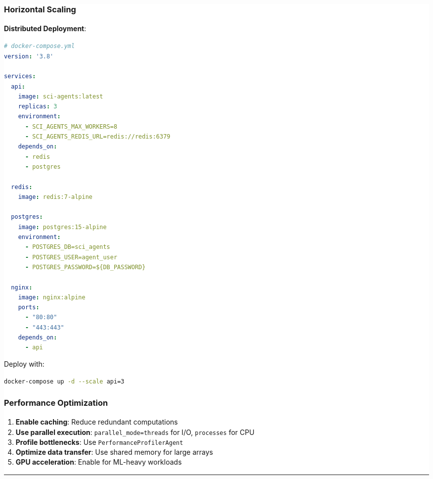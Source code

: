 ### Horizontal Scaling

**Distributed Deployment**:

```yaml
# docker-compose.yml
version: '3.8'

services:
  api:
    image: sci-agents:latest
    replicas: 3
    environment:
      - SCI_AGENTS_MAX_WORKERS=8
      - SCI_AGENTS_REDIS_URL=redis://redis:6379
    depends_on:
      - redis
      - postgres

  redis:
    image: redis:7-alpine

  postgres:
    image: postgres:15-alpine
    environment:
      - POSTGRES_DB=sci_agents
      - POSTGRES_USER=agent_user
      - POSTGRES_PASSWORD=${DB_PASSWORD}

  nginx:
    image: nginx:alpine
    ports:
      - "80:80"
      - "443:443"
    depends_on:
      - api
```

Deploy with:
```bash
docker-compose up -d --scale api=3
```

### Performance Optimization

1. **Enable caching**: Reduce redundant computations
2. **Use parallel execution**: `parallel_mode=threads` for I/O, `processes` for CPU
3. **Profile bottlenecks**: Use `PerformanceProfilerAgent`
4. **Optimize data transfer**: Use shared memory for large arrays
5. **GPU acceleration**: Enable for ML-heavy workloads

---
